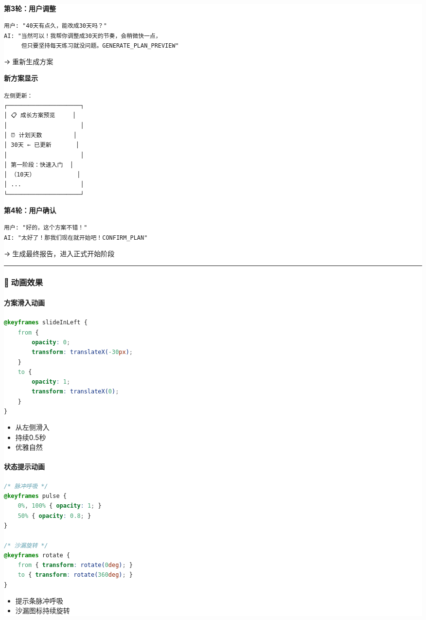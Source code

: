 **第3轮：用户调整**
```
用户: "40天有点久，能改成30天吗？"
AI: "当然可以！我帮你调整成30天的节奏，会稍微快一点，
     但只要坚持每天练习就没问题。GENERATE_PLAN_PREVIEW"
```
→ 重新生成方案

**新方案显示**
```
左侧更新：
┌─────────────────────┐
│ 📋 成长方案预览     │
│                     │
│ ⏰ 计划天数         │
│ 30天 ← 已更新       │
│                     │
│ 第一阶段：快速入门  │
│ （10天）            │
│ ...                 │
└─────────────────────┘
```

**第4轮：用户确认**
```
用户: "好的，这个方案不错！"
AI: "太好了！那我们现在就开始吧！CONFIRM_PLAN"
```
→ 生成最终报告，进入正式开始阶段

---

### 💫 动画效果

#### 方案滑入动画
```css
@keyframes slideInLeft {
    from {
        opacity: 0;
        transform: translateX(-30px);
    }
    to {
        opacity: 1;
        transform: translateX(0);
    }
}
```
- 从左侧滑入
- 持续0.5秒
- 优雅自然

#### 状态提示动画
```css
/* 脉冲呼吸 */
@keyframes pulse {
    0%, 100% { opacity: 1; }
    50% { opacity: 0.8; }
}

/* 沙漏旋转 */
@keyframes rotate {
    from { transform: rotate(0deg); }
    to { transform: rotate(360deg); }
}
```
- 提示条脉冲呼吸
- 沙漏图标持续旋转